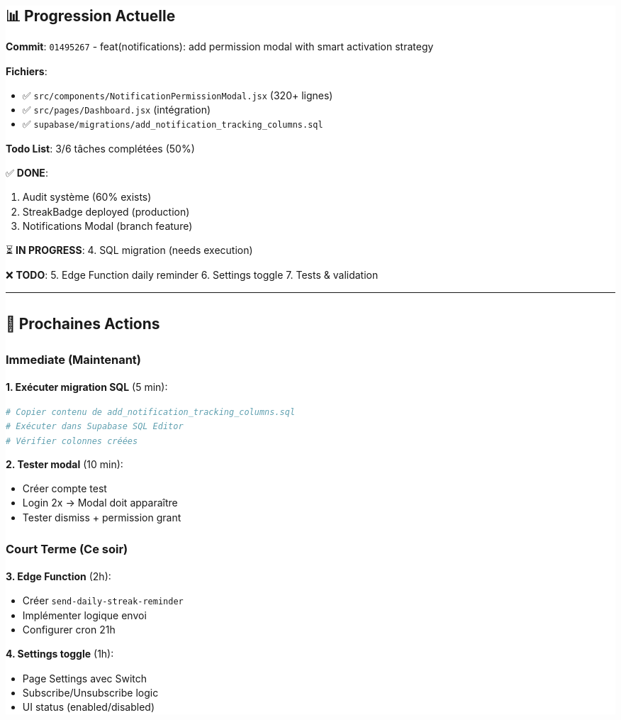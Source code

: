 
## 📊 Progression Actuelle

**Commit**: `01495267` - feat(notifications): add permission modal with smart activation strategy

**Fichiers**:
- ✅ `src/components/NotificationPermissionModal.jsx` (320+ lignes)
- ✅ `src/pages/Dashboard.jsx` (intégration)
- ✅ `supabase/migrations/add_notification_tracking_columns.sql`

**Todo List**: 3/6 tâches complétées (50%)

✅ **DONE**:
1. Audit système (60% exists)
2. StreakBadge deployed (production)
3. Notifications Modal (branch feature)

⏳ **IN PROGRESS**:
4. SQL migration (needs execution)

❌ **TODO**:
5. Edge Function daily reminder
6. Settings toggle
7. Tests & validation

---

## 🎯 Prochaines Actions

### Immediate (Maintenant)

**1. Exécuter migration SQL** (5 min):
```bash
# Copier contenu de add_notification_tracking_columns.sql
# Exécuter dans Supabase SQL Editor
# Vérifier colonnes créées
```

**2. Tester modal** (10 min):
- Créer compte test
- Login 2x → Modal doit apparaître
- Tester dismiss + permission grant

### Court Terme (Ce soir)

**3. Edge Function** (2h):
- Créer `send-daily-streak-reminder`
- Implémenter logique envoi
- Configurer cron 21h

**4. Settings toggle** (1h):
- Page Settings avec Switch
- Subscribe/Unsubscribe logic
- UI status (enabled/disabled)
